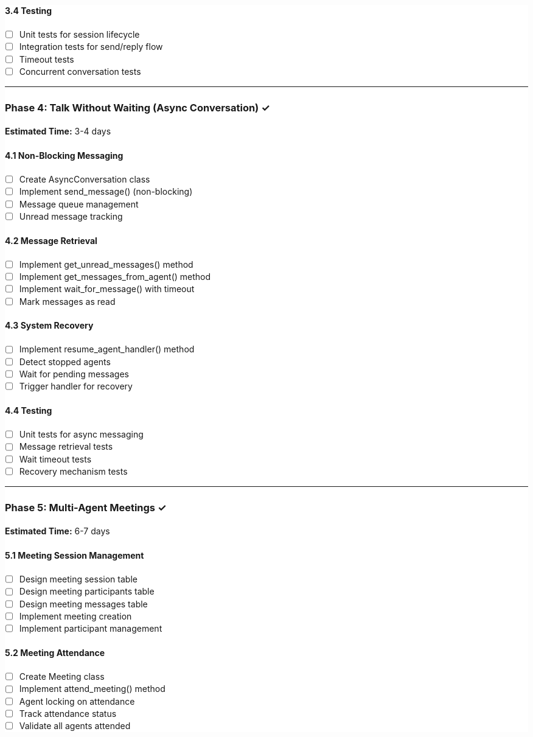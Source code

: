 #### 3.4 Testing
- [ ] Unit tests for session lifecycle
- [ ] Integration tests for send/reply flow
- [ ] Timeout tests
- [ ] Concurrent conversation tests

---

### Phase 4: Talk Without Waiting (Async Conversation) ✓
**Estimated Time:** 3-4 days

#### 4.1 Non-Blocking Messaging
- [ ] Create AsyncConversation class
- [ ] Implement send_message() (non-blocking)
- [ ] Message queue management
- [ ] Unread message tracking

#### 4.2 Message Retrieval
- [ ] Implement get_unread_messages() method
- [ ] Implement get_messages_from_agent() method
- [ ] Implement wait_for_message() with timeout
- [ ] Mark messages as read

#### 4.3 System Recovery
- [ ] Implement resume_agent_handler() method
- [ ] Detect stopped agents
- [ ] Wait for pending messages
- [ ] Trigger handler for recovery

#### 4.4 Testing
- [ ] Unit tests for async messaging
- [ ] Message retrieval tests
- [ ] Wait timeout tests
- [ ] Recovery mechanism tests

---

### Phase 5: Multi-Agent Meetings ✓
**Estimated Time:** 6-7 days

#### 5.1 Meeting Session Management
- [ ] Design meeting session table
- [ ] Design meeting participants table
- [ ] Design meeting messages table
- [ ] Implement meeting creation
- [ ] Implement participant management

#### 5.2 Meeting Attendance
- [ ] Create Meeting class
- [ ] Implement attend_meeting() method
- [ ] Agent locking on attendance
- [ ] Track attendance status
- [ ] Validate all agents attended
